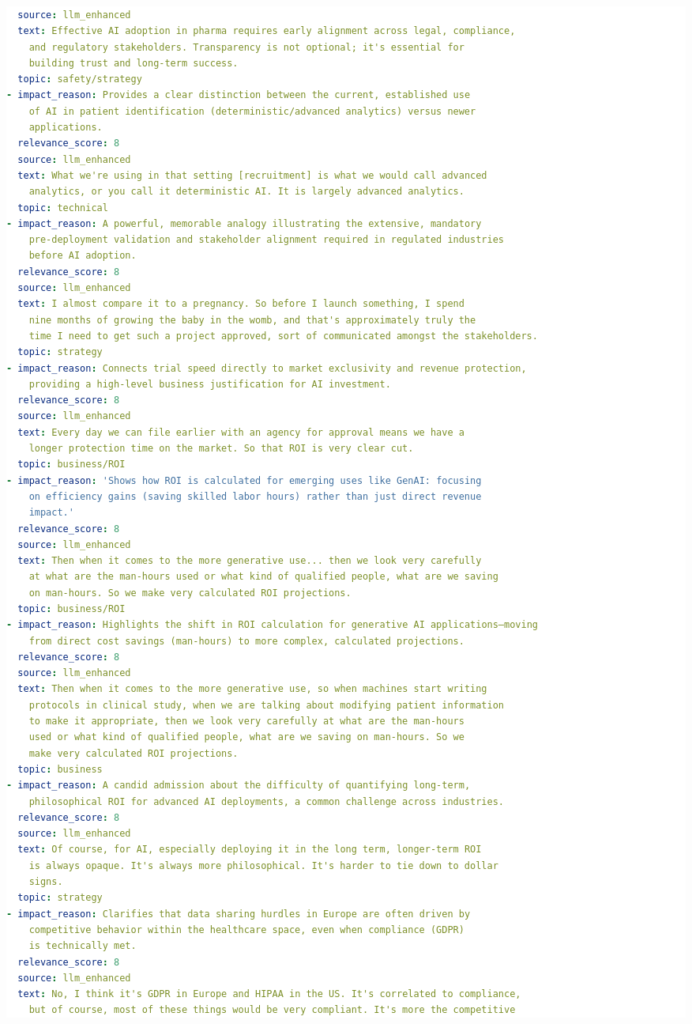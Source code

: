 ```yaml
  source: llm_enhanced
  text: Effective AI adoption in pharma requires early alignment across legal, compliance,
    and regulatory stakeholders. Transparency is not optional; it's essential for
    building trust and long-term success.
  topic: safety/strategy
- impact_reason: Provides a clear distinction between the current, established use
    of AI in patient identification (deterministic/advanced analytics) versus newer
    applications.
  relevance_score: 8
  source: llm_enhanced
  text: What we're using in that setting [recruitment] is what we would call advanced
    analytics, or you call it deterministic AI. It is largely advanced analytics.
  topic: technical
- impact_reason: A powerful, memorable analogy illustrating the extensive, mandatory
    pre-deployment validation and stakeholder alignment required in regulated industries
    before AI adoption.
  relevance_score: 8
  source: llm_enhanced
  text: I almost compare it to a pregnancy. So before I launch something, I spend
    nine months of growing the baby in the womb, and that's approximately truly the
    time I need to get such a project approved, sort of communicated amongst the stakeholders.
  topic: strategy
- impact_reason: Connects trial speed directly to market exclusivity and revenue protection,
    providing a high-level business justification for AI investment.
  relevance_score: 8
  source: llm_enhanced
  text: Every day we can file earlier with an agency for approval means we have a
    longer protection time on the market. So that ROI is very clear cut.
  topic: business/ROI
- impact_reason: 'Shows how ROI is calculated for emerging uses like GenAI: focusing
    on efficiency gains (saving skilled labor hours) rather than just direct revenue
    impact.'
  relevance_score: 8
  source: llm_enhanced
  text: Then when it comes to the more generative use... then we look very carefully
    at what are the man-hours used or what kind of qualified people, what are we saving
    on man-hours. So we make very calculated ROI projections.
  topic: business/ROI
- impact_reason: Highlights the shift in ROI calculation for generative AI applications—moving
    from direct cost savings (man-hours) to more complex, calculated projections.
  relevance_score: 8
  source: llm_enhanced
  text: Then when it comes to the more generative use, so when machines start writing
    protocols in clinical study, when we are talking about modifying patient information
    to make it appropriate, then we look very carefully at what are the man-hours
    used or what kind of qualified people, what are we saving on man-hours. So we
    make very calculated ROI projections.
  topic: business
- impact_reason: A candid admission about the difficulty of quantifying long-term,
    philosophical ROI for advanced AI deployments, a common challenge across industries.
  relevance_score: 8
  source: llm_enhanced
  text: Of course, for AI, especially deploying it in the long term, longer-term ROI
    is always opaque. It's always more philosophical. It's harder to tie down to dollar
    signs.
  topic: strategy
- impact_reason: Clarifies that data sharing hurdles in Europe are often driven by
    competitive behavior within the healthcare space, even when compliance (GDPR)
    is technically met.
  relevance_score: 8
  source: llm_enhanced
  text: No, I think it's GDPR in Europe and HIPAA in the US. It's correlated to compliance,
    but of course, most of these things would be very compliant. It's more the competitive
```